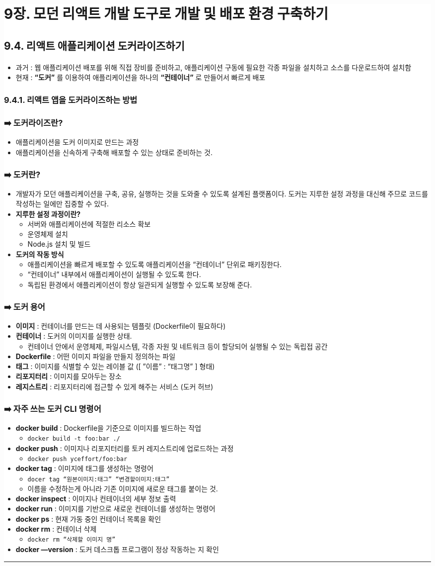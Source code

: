 # 9장. 모던 리액트 개발 도구로 개발 및 배포 환경 구축하기

## 9.4. 리액트 애플리케이션 도커라이즈하기

- 과거 : 웹 애플리케이션 배포를 위해 직접 장비를 준비하고, 애플리케이션 구동에 필요한 각종 파일을 설치하고 소스를 다운로드하여 설치함
- 현재 : **“도커”** 를 이용하여 애플리케이션을 하나의 **“컨테이너”** 로 만들어서 빠르게 배포

### 9.4.1. 리액트 앱을 도커라이즈하는 방법

### ➡️ 도커라이즈란?

- 애플리케이션을 도커 이미지로 만드는 과정
- 애플리케이션을 신속하게 구축해 배포할 수 있는 상태로 준비하는 것.

### ➡️ 도커란?

- 개발자가 모던 애플리케이션을 구축, 공유, 실행하는 것을 도와줄 수 있도록 설계된 플랫폼이다. 도커는 지루한 설정 과정을 대신해 주므로 코드를 작성하는 일에만 집중할 수 있다.
- **지루한 설정 과정이란?**
    - 서버와 애플리케이션에 적절한 리소스 확보
    - 운영체제 설치
    - Node.js 설치 및 빌드
- **도커의 작동 방식**
    - 애플리케이션을 빠르게 배포할 수 있도록 애플리케이션을 “컨테이너” 단위로 패키징한다.
    - “컨테이너” 내부에서 애플리케이션이 실행될 수 있도록 한다.
    - 독립된 환경에서 애플리케이션이 항상 일관되게 실행할 수 있도록 보장해 준다.

### ➡️ 도커 용어

- **이미지** : 컨테이너를 만드는 데 사용되는 템플릿 (Dockerfile이 필요하다)
- **컨테이너** : 도커의 이미지를 실행한 상태.
    - 컨테이너 안에서 운영체제, 파일시스템, 각종 자원 및 네트워크 등이 할당되어 실행될 수 있는 독립접 공간
- **Dockerfile** : 어떤 이미지 파일을 만들지 정의하는 파일
- **태그** : 이미지를 식별할 수 있는 레이블 값 ([ ”이름” : “태그명” ] 형태)
- **리포지터리** : 이미지를 모아두는 장소
- **레지스트리** : 리포지터리에 접근할 수 있게 해주는 서비스 (도커 허브)

### ➡️ 자주 쓰는 도커 CLI 명령어

- **docker build** : Dockerfile을 기준으로 이미지를 빌드하는 작업
    - `docker build -t foo:bar ./`
- **docker push** : 이미지나 리포지터리를 토커 레지스트리에 업로드하는 과정
    - `docker push yceffort/foo:bar`
- **docker tag** : 이미지에 태그를 생성하는 명령어
    - `docer tag “원본이미지:태그” “변경할이미지:태그”`
    - 이름을 수정하는게 아니라 기존 이미지에 새로운 태그를 붙이는 것.
- **docker inspect** : 이미지나 컨테이너의 세부 정보 출력
- **docker run** : 이미지를 기반으로 새로운 컨테이너를 생성하는 명령어
- **docker ps** : 현재 가동 중인 컨테이너 목록을 확인
- **docker rm** : 컨테이너 삭제
    - `docker rm “삭제할 이미지 명”`
- **docker —version** : 도커 데스크톱 프로그램이 정상 작동하는 지 확인

---